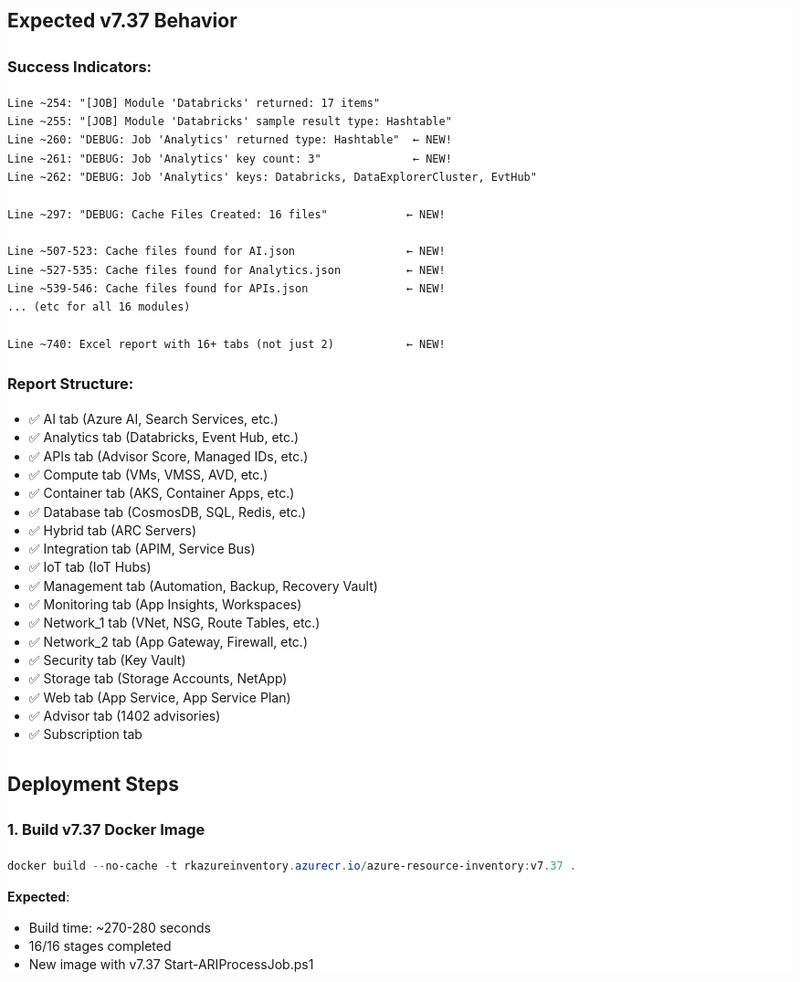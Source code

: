## Expected v7.37 Behavior

### Success Indicators:
```
Line ~254: "[JOB] Module 'Databricks' returned: 17 items"
Line ~255: "[JOB] Module 'Databricks' sample result type: Hashtable"
Line ~260: "DEBUG: Job 'Analytics' returned type: Hashtable"  ← NEW!
Line ~261: "DEBUG: Job 'Analytics' key count: 3"              ← NEW!
Line ~262: "DEBUG: Job 'Analytics' keys: Databricks, DataExplorerCluster, EvtHub"

Line ~297: "DEBUG: Cache Files Created: 16 files"            ← NEW!

Line ~507-523: Cache files found for AI.json                 ← NEW!
Line ~527-535: Cache files found for Analytics.json          ← NEW!
Line ~539-546: Cache files found for APIs.json               ← NEW!
... (etc for all 16 modules)

Line ~740: Excel report with 16+ tabs (not just 2)           ← NEW!
```

### Report Structure:
- ✅ AI tab (Azure AI, Search Services, etc.)
- ✅ Analytics tab (Databricks, Event Hub, etc.)
- ✅ APIs tab (Advisor Score, Managed IDs, etc.)
- ✅ Compute tab (VMs, VMSS, AVD, etc.)
- ✅ Container tab (AKS, Container Apps, etc.)
- ✅ Database tab (CosmosDB, SQL, Redis, etc.)
- ✅ Hybrid tab (ARC Servers)
- ✅ Integration tab (APIM, Service Bus)
- ✅ IoT tab (IoT Hubs)
- ✅ Management tab (Automation, Backup, Recovery Vault)
- ✅ Monitoring tab (App Insights, Workspaces)
- ✅ Network_1 tab (VNet, NSG, Route Tables, etc.)
- ✅ Network_2 tab (App Gateway, Firewall, etc.)
- ✅ Security tab (Key Vault)
- ✅ Storage tab (Storage Accounts, NetApp)
- ✅ Web tab (App Service, App Service Plan)
- ✅ Advisor tab (1402 advisories)
- ✅ Subscription tab

## Deployment Steps

### 1. Build v7.37 Docker Image
```powershell
docker build --no-cache -t rkazureinventory.azurecr.io/azure-resource-inventory:v7.37 .
```

**Expected**: 
- Build time: ~270-280 seconds
- 16/16 stages completed
- New image with v7.37 Start-ARIProcessJob.ps1

